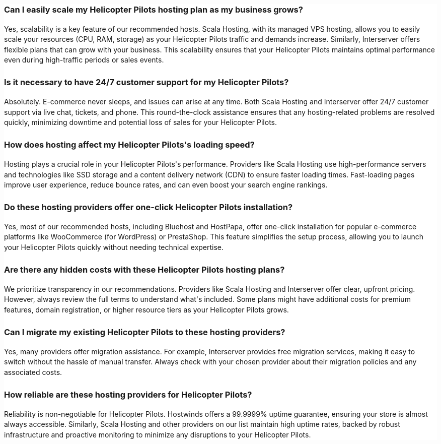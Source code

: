 ### Can I easily scale my Helicopter Pilots hosting plan as my business grows? 
Yes, scalability is a key feature of our recommended hosts. Scala Hosting, with its managed VPS hosting, allows you to easily scale your resources (CPU, RAM, storage) as your Helicopter Pilots traffic and demands increase. Similarly, Interserver offers flexible plans that can grow with your business. This scalability ensures that your Helicopter Pilots maintains optimal performance even during high-traffic periods or sales events.

### Is it necessary to have 24/7 customer support for my Helicopter Pilots? 
Absolutely. E-commerce never sleeps, and issues can arise at any time. Both Scala Hosting and Interserver offer 24/7 customer support via live chat, tickets, and phone. This round-the-clock assistance ensures that any hosting-related problems are resolved quickly, minimizing downtime and potential loss of sales for your Helicopter Pilots.

### How does hosting affect my Helicopter Pilots's loading speed? 
Hosting plays a crucial role in your Helicopter Pilots's performance. Providers like Scala Hosting use high-performance servers and technologies like SSD storage and a content delivery network (CDN) to ensure faster loading times. Fast-loading pages improve user experience, reduce bounce rates, and can even boost your search engine rankings.

### Do these hosting providers offer one-click Helicopter Pilots installation? 
Yes, most of our recommended hosts, including Bluehost and HostPapa, offer one-click installation for popular e-commerce platforms like WooCommerce (for WordPress) or PrestaShop. This feature simplifies the setup process, allowing you to launch your Helicopter Pilots quickly without needing technical expertise.

### Are there any hidden costs with these Helicopter Pilots hosting plans? 
We prioritize transparency in our recommendations. Providers like Scala Hosting and Interserver offer clear, upfront pricing. However, always review the full terms to understand what's included. Some plans might have additional costs for premium features, domain registration, or higher resource tiers as your Helicopter Pilots grows.

### Can I migrate my existing Helicopter Pilots to these hosting providers? 
Yes, many providers offer migration assistance. For example, Interserver provides free migration services, making it easy to switch without the hassle of manual transfer. Always check with your chosen provider about their migration policies and any associated costs.

### How reliable are these hosting providers for Helicopter Pilots? 
Reliability is non-negotiable for Helicopter Pilots. Hostwinds offers a 99.9999% uptime guarantee, ensuring your store is almost always accessible. Similarly, Scala Hosting and other providers on our list maintain high uptime rates, backed by robust infrastructure and proactive monitoring to minimize any disruptions to your Helicopter Pilots.
